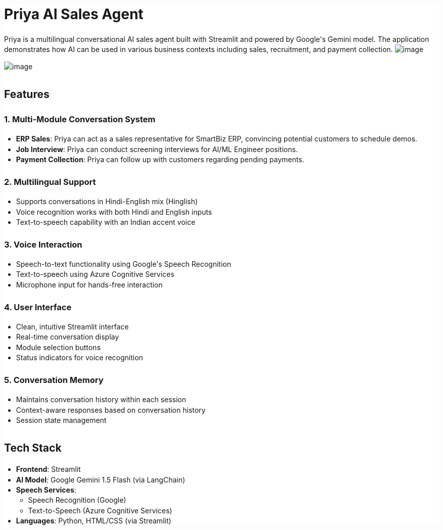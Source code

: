 # Priya AI Sales Agent

Priya is a multilingual conversational AI sales agent built with Streamlit and powered by Google's Gemini model. The application demonstrates how AI can be used in various business contexts including sales, recruitment, and payment collection.
<img width="919" alt="image" src="https://github.com/user-attachments/assets/1fa5262d-8b29-4dbe-a330-0f2195807a54" />

<img width="919" alt="image" src="https://github.com/user-attachments/assets/f67a2454-2590-4d44-917f-acece2aa8835" />


## Features

### 1. Multi-Module Conversation System
- **ERP Sales**: Priya can act as a sales representative for SmartBiz ERP, convincing potential customers to schedule demos.
- **Job Interview**: Priya can conduct screening interviews for AI/ML Engineer positions.
- **Payment Collection**: Priya can follow up with customers regarding pending payments.

### 2. Multilingual Support
- Supports conversations in Hindi-English mix (Hinglish)
- Voice recognition works with both Hindi and English inputs
- Text-to-speech capability with an Indian accent voice

### 3. Voice Interaction
- Speech-to-text functionality using Google's Speech Recognition
- Text-to-speech using Azure Cognitive Services
- Microphone input for hands-free interaction

### 4. User Interface
- Clean, intuitive Streamlit interface
- Real-time conversation display
- Module selection buttons
- Status indicators for voice recognition

### 5. Conversation Memory
- Maintains conversation history within each session
- Context-aware responses based on conversation history
- Session state management

## Tech Stack

- **Frontend**: Streamlit
- **AI Model**: Google Gemini 1.5 Flash (via LangChain)
- **Speech Services**:
  - Speech Recognition (Google)
  - Text-to-Speech (Azure Cognitive Services)
- **Languages**: Python, HTML/CSS (via Streamlit)
